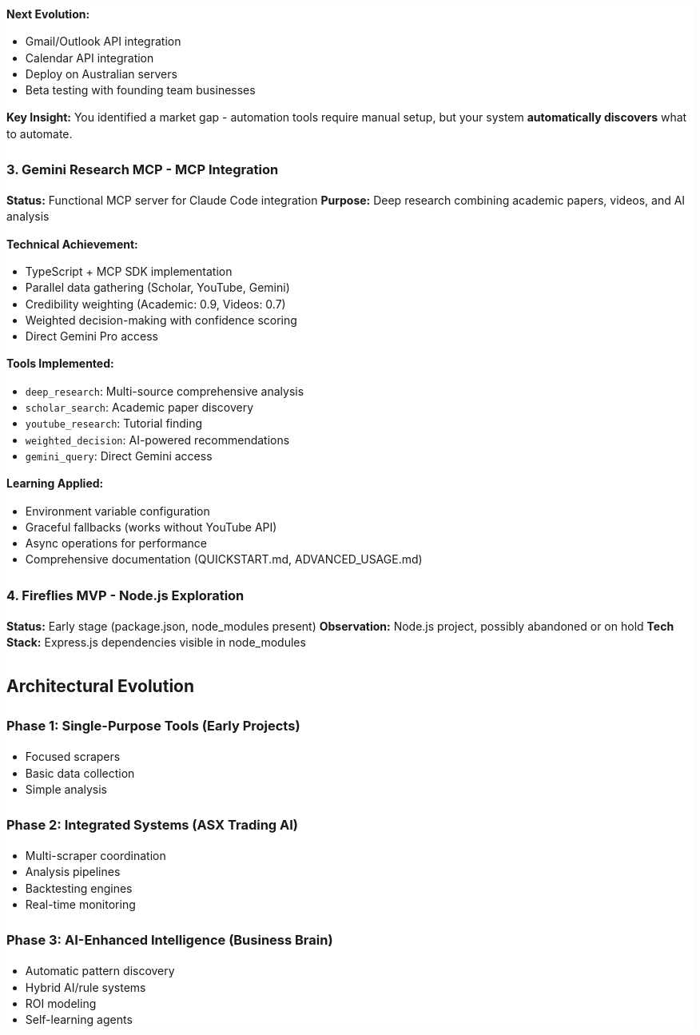 **Next Evolution:**
- Gmail/Outlook API integration
- Calendar API integration
- Deploy on Australian servers
- Beta testing with founding team businesses

**Key Insight:** You identified a market gap - automation tools require manual setup, but your system **automatically discovers** what to automate.

### 3. Gemini Research MCP - **MCP Integration**
**Status:** Functional MCP server for Claude Code integration
**Purpose:** Deep research combining academic papers, videos, and AI analysis

**Technical Achievement:**
- TypeScript + MCP SDK implementation
- Parallel data gathering (Scholar, YouTube, Gemini)
- Credibility weighting (Academic: 0.9, Videos: 0.7)
- Weighted decision-making with confidence scoring
- Direct Gemini Pro access

**Tools Implemented:**
- `deep_research`: Multi-source comprehensive analysis
- `scholar_search`: Academic paper discovery
- `youtube_research`: Tutorial finding
- `weighted_decision`: AI-powered recommendations
- `gemini_query`: Direct Gemini access

**Learning Applied:**
- Environment variable configuration
- Graceful fallbacks (works without YouTube API)
- Async operations for performance
- Comprehensive documentation (QUICKSTART.md, ADVANCED_USAGE.md)

### 4. Fireflies MVP - **Node.js Exploration**
**Status:** Early stage (package.json, node_modules present)
**Observation:** Node.js project, possibly abandoned or on hold
**Tech Stack:** Express.js dependencies visible in node_modules

## Architectural Evolution

### Phase 1: Single-Purpose Tools (Early Projects)
- Focused scrapers
- Basic data collection
- Simple analysis

### Phase 2: Integrated Systems (ASX Trading AI)
- Multi-scraper coordination
- Analysis pipelines
- Backtesting engines
- Real-time monitoring

### Phase 3: AI-Enhanced Intelligence (Business Brain)
- Automatic pattern discovery
- Hybrid AI/rule systems
- ROI modeling
- Self-learning agents
